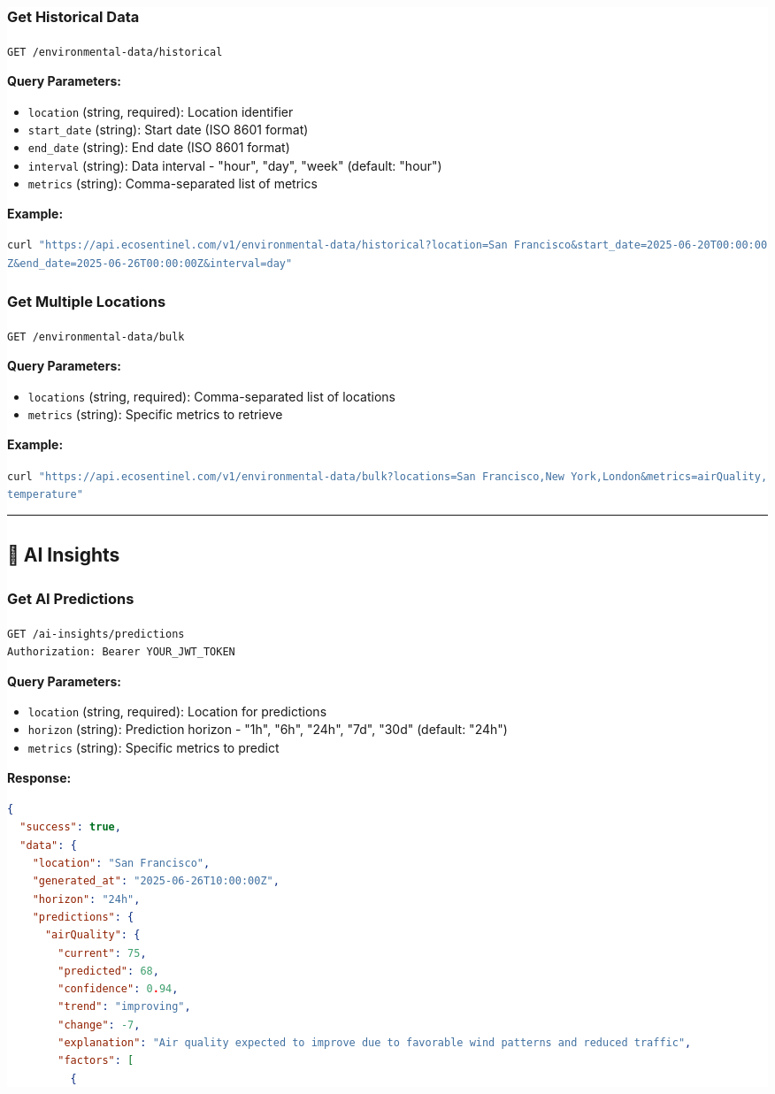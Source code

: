 ### **Get Historical Data**
```http
GET /environmental-data/historical
```

**Query Parameters:**
- `location` (string, required): Location identifier
- `start_date` (string): Start date (ISO 8601 format)
- `end_date` (string): End date (ISO 8601 format)
- `interval` (string): Data interval - "hour", "day", "week" (default: "hour")
- `metrics` (string): Comma-separated list of metrics

**Example:**
```bash
curl "https://api.ecosentinel.com/v1/environmental-data/historical?location=San Francisco&start_date=2025-06-20T00:00:00Z&end_date=2025-06-26T00:00:00Z&interval=day"
```

### **Get Multiple Locations**
```http
GET /environmental-data/bulk
```

**Query Parameters:**
- `locations` (string, required): Comma-separated list of locations
- `metrics` (string): Specific metrics to retrieve

**Example:**
```bash
curl "https://api.ecosentinel.com/v1/environmental-data/bulk?locations=San Francisco,New York,London&metrics=airQuality,temperature"
```

---

## 🤖 **AI Insights**

### **Get AI Predictions**
```http
GET /ai-insights/predictions
Authorization: Bearer YOUR_JWT_TOKEN
```

**Query Parameters:**
- `location` (string, required): Location for predictions
- `horizon` (string): Prediction horizon - "1h", "6h", "24h", "7d", "30d" (default: "24h")
- `metrics` (string): Specific metrics to predict

**Response:**
```json
{
  "success": true,
  "data": {
    "location": "San Francisco",
    "generated_at": "2025-06-26T10:00:00Z",
    "horizon": "24h",
    "predictions": {
      "airQuality": {
        "current": 75,
        "predicted": 68,
        "confidence": 0.94,
        "trend": "improving",
        "change": -7,
        "explanation": "Air quality expected to improve due to favorable wind patterns and reduced traffic",
        "factors": [
          {
```